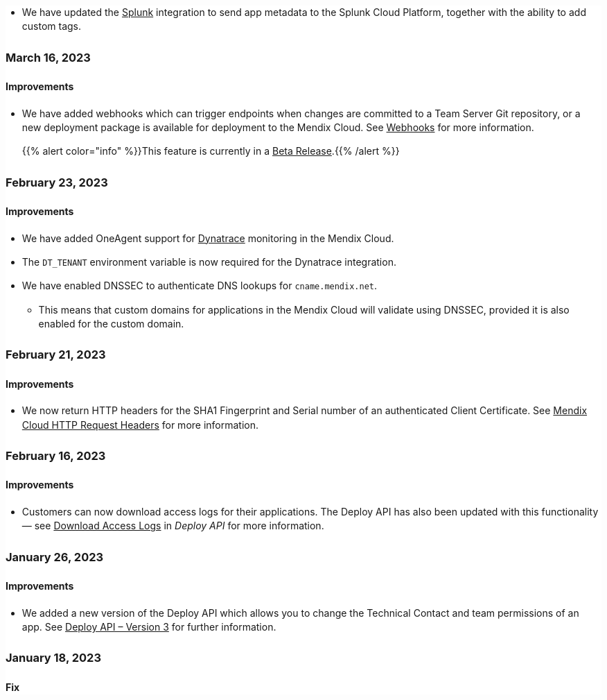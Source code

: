 * We have updated the [Splunk](/developerportal/operate/splunk-metrics/) integration to send app metadata to the Splunk Cloud Platform, together with the ability to add custom tags.

### March 16, 2023

#### Improvements

* We have added webhooks which can trigger endpoints when changes are committed to a Team Server Git repository, or a new deployment package is available for deployment to the Mendix Cloud. See [Webhooks](/developerportal/deploy/webhooks/) for more information.

    {{% alert color="info" %}}This feature is currently in a [Beta Release](/releasenotes/beta-features/).{{% /alert %}}

### February 23, 2023

#### Improvements

* We have added OneAgent support for [Dynatrace](/developerportal/operate/dynatrace-metrics/) monitoring in the Mendix Cloud.
* The `DT_TENANT` environment variable is now required for the Dynatrace integration.

* We have enabled DNSSEC to authenticate DNS lookups for `cname.mendix.net`.
    * This means that custom domains for applications in the Mendix Cloud will validate using DNSSEC, provided it is also enabled for the custom domain.

### February 21, 2023

#### Improvements

* We now return HTTP headers for the SHA1 Fingerprint and Serial number of an authenticated Client Certificate. See [Mendix Cloud HTTP Request Headers](/developerportal/deploy/mendix-cloud-request-headers/) for more information.

### February 16, 2023

#### Improvements

* Customers can now download access logs for their applications. The Deploy API has also been updated with this functionality — see [Download Access Logs](/apidocs-mxsdk/apidocs/deploy-api/#download-logs) in *Deploy API* for more information.

### January 26, 2023

#### Improvements

* We added a new version of the Deploy API which allows you to change the Technical Contact and team permissions of an app. See [Deploy API – Version 3](/apidocs-mxsdk/apidocs/deploy-api-3/) for further information.

### January 18, 2023

#### Fix

